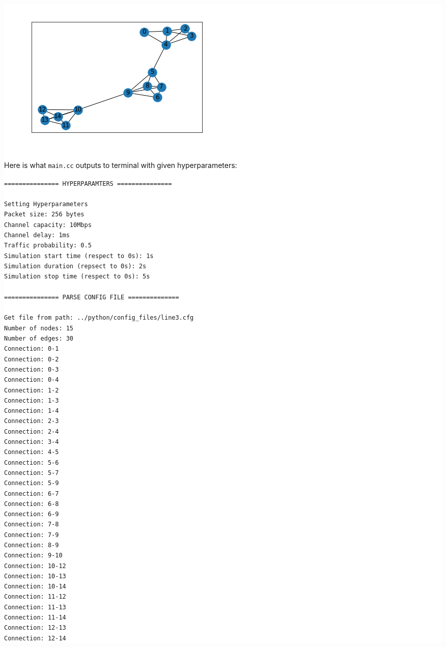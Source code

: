 ![](./example.png)

Here is what `main.cc` outputs to terminal with given hyperparameters:

```
=============== HYPERPARAMTERS ===============

Setting Hyperparameters
Packet size: 256 bytes
Channel capacity: 10Mbps
Channel delay: 1ms
Traffic probability: 0.5
Simulation start time (respect to 0s): 1s
Simulation duration (repsect to 0s): 2s
Simulation stop time (respect to 0s): 5s

=============== PARSE CONFIG FILE ==============

Get file from path: ../python/config_files/line3.cfg
Number of nodes: 15
Number of edges: 30
Connection: 0-1
Connection: 0-2
Connection: 0-3
Connection: 0-4
Connection: 1-2
Connection: 1-3
Connection: 1-4
Connection: 2-3
Connection: 2-4
Connection: 3-4
Connection: 4-5
Connection: 5-6
Connection: 5-7
Connection: 5-9
Connection: 6-7
Connection: 6-8
Connection: 6-9
Connection: 7-8
Connection: 7-9
Connection: 8-9
Connection: 9-10
Connection: 10-12
Connection: 10-13
Connection: 10-14
Connection: 11-12
Connection: 11-13
Connection: 11-14
Connection: 12-13
Connection: 12-14
```